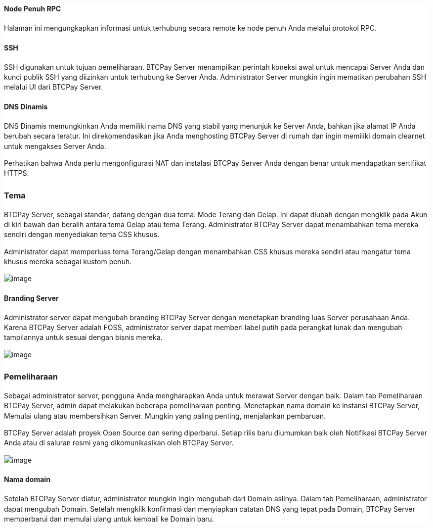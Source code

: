 #### Node Penuh RPC

Halaman ini mengungkapkan informasi untuk terhubung secara remote ke node penuh Anda melalui protokol RPC.

#### SSH

SSH digunakan untuk tujuan pemeliharaan. BTCPay Server menampilkan perintah koneksi awal untuk mencapai Server Anda dan kunci publik SSH yang diizinkan untuk terhubung ke Server Anda. Administrator Server mungkin ingin mematikan perubahan SSH melalui UI dari BTCPay Server.

#### DNS Dinamis

DNS Dinamis memungkinkan Anda memiliki nama DNS yang stabil yang menunjuk ke Server Anda, bahkan jika alamat IP Anda berubah secara teratur. Ini direkomendasikan jika Anda menghosting BTCPay Server di rumah dan ingin memiliki domain clearnet untuk mengakses Server Anda.

Perhatikan bahwa Anda perlu mengonfigurasi NAT dan instalasi BTCPay Server Anda dengan benar untuk mendapatkan sertifikat HTTPS.

### Tema

BTCPay Server, sebagai standar, datang dengan dua tema: Mode Terang dan Gelap. Ini dapat diubah dengan mengklik pada Akun di kiri bawah dan beralih antara tema Gelap atau tema Terang. Administrator BTCPay Server dapat menambahkan tema mereka sendiri dengan menyediakan tema CSS khusus.

Administrator dapat memperluas tema Terang/Gelap dengan menambahkan CSS khusus mereka sendiri atau mengatur tema khusus mereka sebagai kustom penuh.

![image](assets/en/83.webp)

#### Branding Server

Administrator server dapat mengubah branding BTCPay Server dengan menetapkan branding luas Server perusahaan Anda. Karena BTCPay Server adalah FOSS, administrator server dapat memberi label putih pada perangkat lunak dan mengubah tampilannya untuk sesuai dengan bisnis mereka.

![image](assets/en/84.webp)

### Pemeliharaan

Sebagai administrator server, pengguna Anda mengharapkan Anda untuk merawat Server dengan baik. Dalam tab Pemeliharaan BTCPay Server, admin dapat melakukan beberapa pemeliharaan penting. Menetapkan nama domain ke instansi BTCPay Server, Memulai ulang atau membersihkan Server. Mungkin yang paling penting, menjalankan pembaruan.

BTCPay Server adalah proyek Open Source dan sering diperbarui. Setiap rilis baru diumumkan baik oleh Notifikasi BTCPay Server Anda atau di saluran resmi yang dikomunikasikan oleh BTCPay Server.

![image](assets/en/85.webp)

#### Nama domain

Setelah BTCPay Server diatur, administrator mungkin ingin mengubah dari Domain aslinya. Dalam tab Pemeliharaan, administrator dapat mengubah Domain. Setelah mengklik konfirmasi dan menyiapkan catatan DNS yang tepat pada Domain, BTCPay Server memperbarui dan memulai ulang untuk kembali ke Domain baru.
